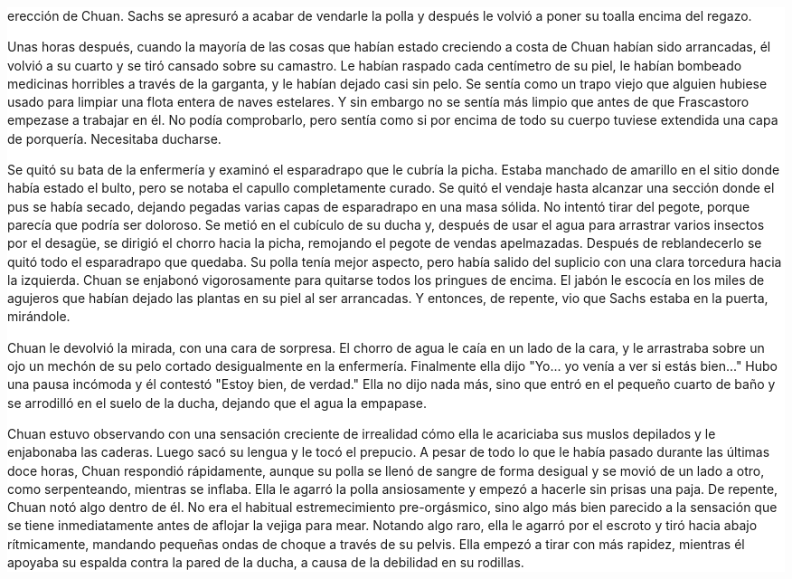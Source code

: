    erección de Chuan. Sachs se apresuró a acabar de vendarle la polla y
   después le volvió a poner su toalla encima del regazo.
   
   Unas horas después, cuando la mayoría de las cosas que habían estado
   creciendo a costa de Chuan habían sido arrancadas, él volvió a su
   cuarto y se tiró cansado sobre su camastro. Le habían raspado cada
   centímetro de su piel, le habían bombeado medicinas horribles a través
   de la garganta, y le habían dejado casi sin pelo. Se sentía como un
   trapo viejo que alguien hubiese usado para limpiar una flota entera de
   naves estelares. Y sin embargo no se sentía más limpio que antes de que
   Frascastoro empezase a trabajar en él. No podía comprobarlo, pero
   sentía como si por encima de todo su cuerpo tuviese extendida una capa
   de porquería. Necesitaba ducharse.
   
   Se quitó su bata de la enfermería y examinó el esparadrapo que le
   cubría la picha. Estaba manchado de amarillo en el sitio donde había
   estado el bulto, pero se notaba el capullo completamente curado. Se
   quitó el vendaje hasta alcanzar una sección donde el pus se había
   secado, dejando pegadas varias capas de esparadrapo en una masa sólida.
   No intentó tirar del pegote, porque parecía que podría ser doloroso. Se
   metió en el cubículo de su ducha y, después de usar el agua para
   arrastrar varios insectos por el desagüe, se dirigió el chorro hacia la
   picha, remojando el pegote de vendas apelmazadas. Después de
   reblandecerlo se quitó todo el esparadrapo que quedaba. Su polla tenía
   mejor aspecto, pero había salido del suplicio con una clara torcedura
   hacia la izquierda. Chuan se enjabonó vigorosamente para quitarse todos
   los pringues de encima. El jabón le escocía en los miles de agujeros
   que habían dejado las plantas en su piel al ser arrancadas. Y entonces,
   de repente, vio que Sachs estaba en la puerta, mirándole.
   
   Chuan le devolvió la mirada, con una cara de sorpresa. El chorro de
   agua le caía en un lado de la cara, y le arrastraba sobre un ojo un
   mechón de su pelo cortado desigualmente en la enfermería. Finalmente
   ella dijo "Yo... yo venía a ver si estás bien..." Hubo una pausa
   incómoda y él contestó "Estoy bien, de verdad." Ella no dijo nada más,
   sino que entró en el pequeño cuarto de baño y se arrodilló en el suelo
   de la ducha, dejando que el agua la empapase.
   
   Chuan estuvo observando con una sensación creciente de irrealidad cómo
   ella le acariciaba sus muslos depilados y le enjabonaba las caderas.
   Luego sacó su lengua y le tocó el prepucio. A pesar de todo lo que le
   había pasado durante las últimas doce horas, Chuan respondió
   rápidamente, aunque su polla se llenó de sangre de forma desigual y se
   movió de un lado a otro, como serpenteando, mientras se inflaba. Ella
   le agarró la polla ansiosamente y empezó a hacerle sin prisas una paja.
   De repente, Chuan notó algo dentro de él. No era el habitual
   estremecimiento pre-orgásmico, sino algo más bien parecido a la
   sensación que se tiene inmediatamente antes de aflojar la vejiga para
   mear. Notando algo raro, ella le agarró por el escroto y tiró hacia
   abajo rítmicamente, mandando pequeñas ondas de choque a través de su
   pelvis. Ella empezó a tirar con más rapidez, mientras él apoyaba su
   espalda contra la pared de la ducha, a causa de la debilidad en su
   rodillas.
   